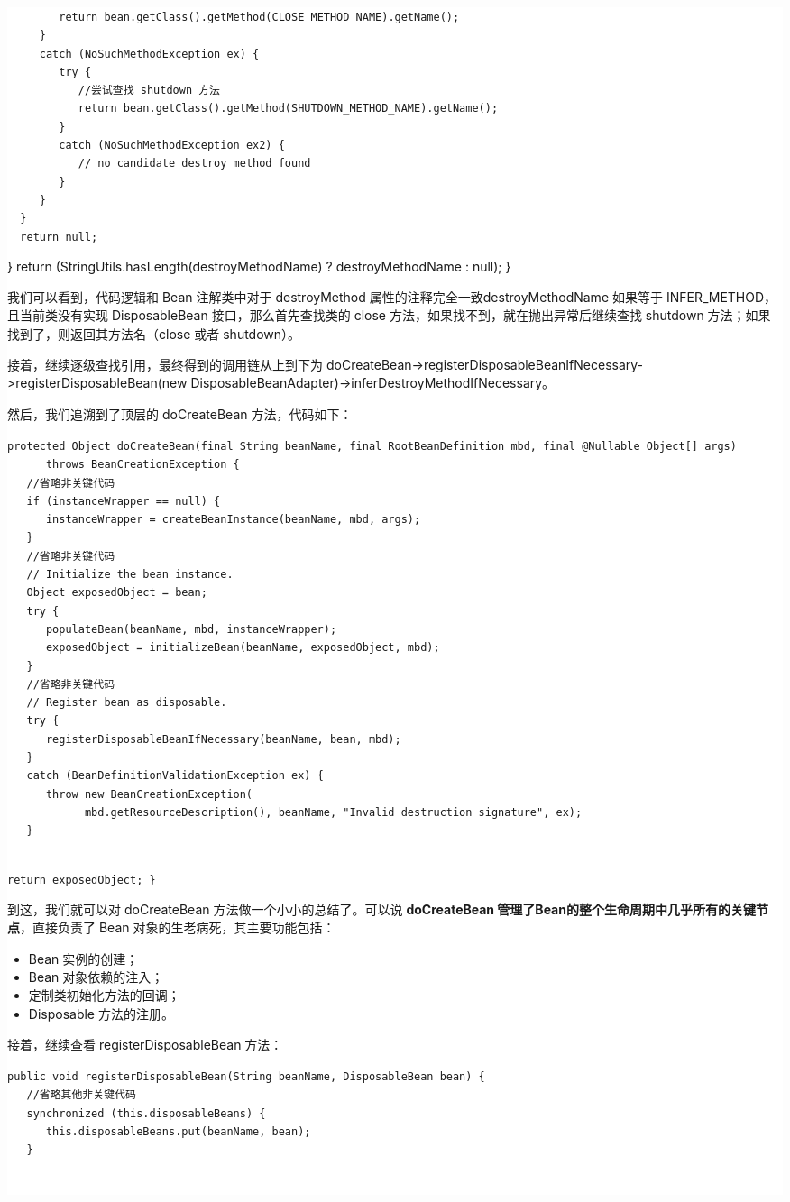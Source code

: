             return bean.getClass().getMethod(CLOSE_METHOD_NAME).getName();
         }
         catch (NoSuchMethodException ex) {
            try {
               //尝试查找 shutdown 方法
               return bean.getClass().getMethod(SHUTDOWN_METHOD_NAME).getName();
            }
            catch (NoSuchMethodException ex2) {
               // no candidate destroy method found
            }
         }
      }
      return null;
   }
   return (StringUtils.hasLength(destroyMethodName) ? destroyMethodName : null);
}

</code></pre>
<p>我们可以看到，代码逻辑和 Bean 注解类中对于 destroyMethod 属性的注释完全一致destroyMethodName 如果等于 INFER_METHOD，且当前类没有实现 DisposableBean 接口，那么首先查找类的 close 方法，如果找不到，就在抛出异常后继续查找 shutdown 方法；如果找到了，则返回其方法名（close 或者 shutdown）。</p>
<p>接着，继续逐级查找引用，最终得到的调用链从上到下为 doCreateBean-&gt;registerDisposableBeanIfNecessary-&gt;registerDisposableBean(new DisposableBeanAdapter)-&gt;inferDestroyMethodIfNecessary。</p>
<p>然后，我们追溯到了顶层的 doCreateBean 方法，代码如下：</p>
<pre><code>protected Object doCreateBean(final String beanName, final RootBeanDefinition mbd, final @Nullable Object[] args)
      throws BeanCreationException {
   //省略非关键代码 
   if (instanceWrapper == null) {
      instanceWrapper = createBeanInstance(beanName, mbd, args);
   }
   //省略非关键代码
   // Initialize the bean instance.
   Object exposedObject = bean;
   try {
      populateBean(beanName, mbd, instanceWrapper);
      exposedObject = initializeBean(beanName, exposedObject, mbd);
   }
   //省略非关键代码 
   // Register bean as disposable.
   try {
      registerDisposableBeanIfNecessary(beanName, bean, mbd);
   }
   catch (BeanDefinitionValidationException ex) {
      throw new BeanCreationException(
            mbd.getResourceDescription(), beanName, "Invalid destruction signature", ex);
   }

   return exposedObject;
}
</code></pre>
<p>到这，我们就可以对 doCreateBean 方法做一个小小的总结了。可以说 <strong>doCreateBean 管理了Bean的整个生命周期中几乎所有的关键节点</strong>，直接负责了 Bean 对象的生老病死，其主要功能包括：</p>
<ul>
<li>Bean 实例的创建；</li>
<li>Bean 对象依赖的注入；</li>
<li>定制类初始化方法的回调；</li>
<li>Disposable 方法的注册。</li>
</ul>
<p>接着，继续查看 registerDisposableBean 方法：</p>
<pre><code>public void registerDisposableBean(String beanName, DisposableBean bean) {
   //省略其他非关键代码
   synchronized (this.disposableBeans) {
      this.disposableBeans.put(beanName, bean);
   }